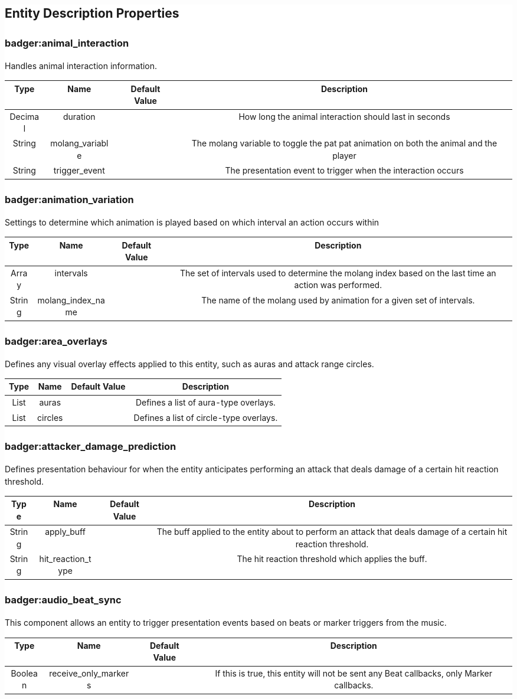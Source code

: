 ## Entity Description Properties

### badger:animal_interaction

Handles animal interaction information.

|  Type   |      Name       | Default Value |                                      Description                                      |
| :-----: | :-------------: | :-----------: | :-----------------------------------------------------------------------------------: |
| Decimal |    duration     |               |                How long the animal interaction should last in seconds                 |
| String  | molang_variable |               | The molang variable to toggle the pat pat animation on both the animal and the player |
| String  |  trigger_event  |               |             The presentation event to trigger when the interaction occurs             |

### badger:animation_variation

Settings to determine which animation is played based on which interval an action occurs within

|  Type  |       Name        | Default Value |                                               Description                                               |
| :----: | :---------------: | :-----------: | :-----------------------------------------------------------------------------------------------------: |
| Array  |     intervals     |               | The set of intervals used to determine the molang index based on the last time an action was performed. |
| String | molang_index_name |               |                 The name of the molang used by animation for a given set of intervals.                  |

### badger:area_overlays

Defines any visual overlay effects applied to this entity, such as auras and attack range circles.

| Type |  Name   | Default Value |               Description               |
| :--: | :-----: | :-----------: | :-------------------------------------: |
| List |  auras  |               |  Defines a list of aura-type overlays.  |
| List | circles |               | Defines a list of circle-type overlays. |

### badger:attacker_damage_prediction

Defines presentation behaviour for when the entity anticipates performing an attack that deals damage of a certain hit reaction threshold.

|  Type  |       Name        | Default Value |                                                   Description                                                    |
| :----: | :---------------: | :-----------: | :--------------------------------------------------------------------------------------------------------------: |
| String |    apply_buff     |               | The buff applied to the entity about to perform an attack that deals damage of a certain hit reaction threshold. |
| String | hit_reaction_type |               |                                The hit reaction threshold which applies the buff.                                |

### badger:audio_beat_sync

This component allows an entity to trigger presentation events based on beats or marker triggers from the music.

|  Type   |         Name         | Default Value |                                       Description                                        |
| :-----: | :------------------: | :-----------: | :--------------------------------------------------------------------------------------: |
| Boolean | receive_only_markers |               | If this is true, this entity will not be sent any Beat callbacks, only Marker callbacks. |
